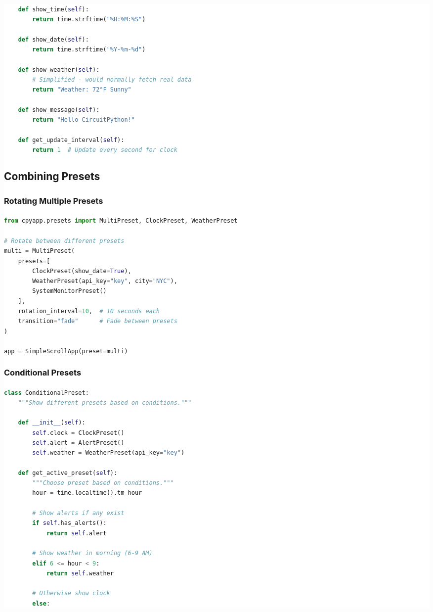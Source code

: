 ```python
    def show_time(self):
        return time.strftime("%H:%M:%S")
    
    def show_date(self):
        return time.strftime("%Y-%m-%d")
    
    def show_weather(self):
        # Simplified - would normally fetch real data
        return "Weather: 72°F Sunny"
    
    def show_message(self):
        return "Hello CircuitPython!"
    
    def get_update_interval(self):
        return 1  # Update every second for clock
```

## Combining Presets

### Rotating Multiple Presets

```python
from cpyapp.presets import MultiPreset, ClockPreset, WeatherPreset

# Rotate between different presets
multi = MultiPreset(
    presets=[
        ClockPreset(show_date=True),
        WeatherPreset(api_key="key", city="NYC"),
        SystemMonitorPreset()
    ],
    rotation_interval=10,  # 10 seconds each
    transition="fade"      # Fade between presets
)

app = SimpleScrollApp(preset=multi)
```

### Conditional Presets

```python
class ConditionalPreset:
    """Show different presets based on conditions."""
    
    def __init__(self):
        self.clock = ClockPreset()
        self.alert = AlertPreset()
        self.weather = WeatherPreset(api_key="key")
    
    def get_active_preset(self):
        """Choose preset based on conditions."""
        hour = time.localtime().tm_hour
        
        # Show alerts if any exist
        if self.has_alerts():
            return self.alert
        
        # Show weather in morning (6-9 AM)
        elif 6 <= hour < 9:
            return self.weather
        
        # Otherwise show clock
        else:
```